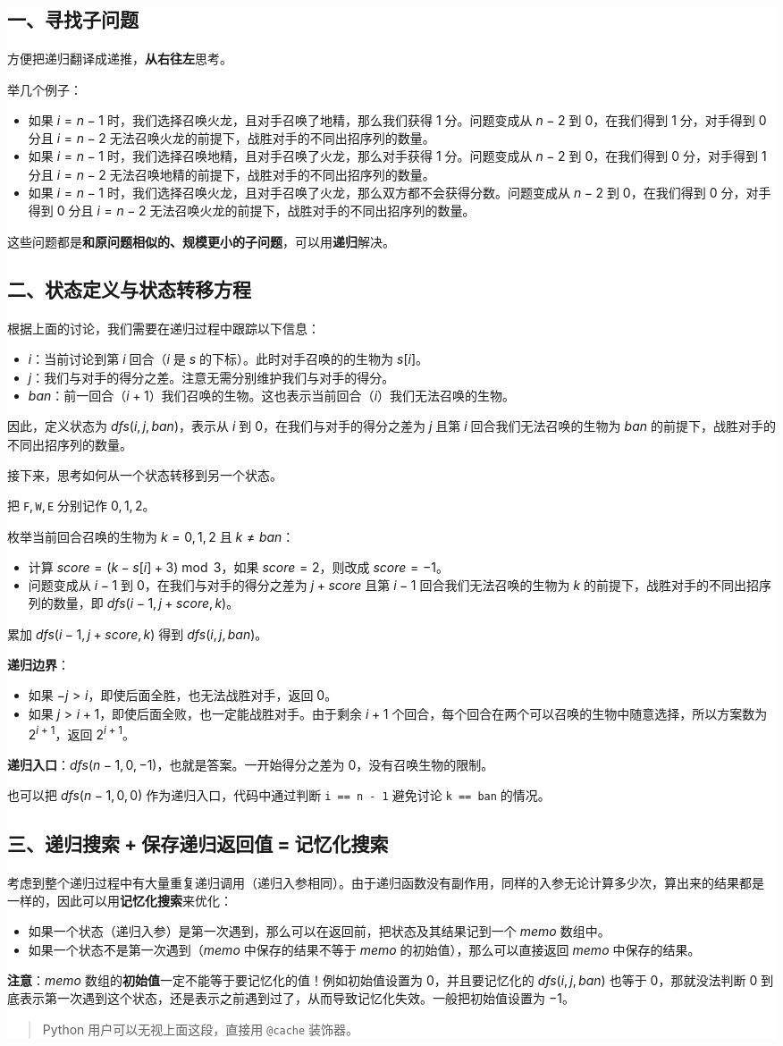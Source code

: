 ## 一、寻找子问题

方便把递归翻译成递推，**从右往左**思考。

举几个例子：

- 如果 $i=n-1$ 时，我们选择召唤火龙，且对手召唤了地精，那么我们获得 $1$ 分。问题变成从 $n-2$ 到 $0$，在我们得到 $1$ 分，对手得到 $0$ 分且 $i=n-2$ 无法召唤火龙的前提下，战胜对手的不同出招序列的数量。
- 如果 $i=n-1$ 时，我们选择召唤地精，且对手召唤了火龙，那么对手获得 $1$ 分。问题变成从 $n-2$ 到 $0$，在我们得到 $0$ 分，对手得到 $1$ 分且 $i=n-2$ 无法召唤地精的前提下，战胜对手的不同出招序列的数量。
- 如果 $i=n-1$ 时，我们选择召唤火龙，且对手召唤了火龙，那么双方都不会获得分数。问题变成从 $n-2$ 到 $0$，在我们得到 $0$ 分，对手得到 $0$ 分且 $i=n-2$ 无法召唤火龙的前提下，战胜对手的不同出招序列的数量。

这些问题都是**和原问题相似的、规模更小的子问题**，可以用**递归**解决。

## 二、状态定义与状态转移方程

根据上面的讨论，我们需要在递归过程中跟踪以下信息：

- $i$：当前讨论到第 $i$ 回合（$i$ 是 $s$ 的下标）。此时对手召唤的的生物为 $s[i]$。
- $j$：我们与对手的得分之差。注意无需分别维护我们与对手的得分。
- $\textit{ban}$：前一回合（$i+1$）我们召唤的生物。这也表示当前回合（$i$）我们无法召唤的生物。

因此，定义状态为 $\textit{dfs}(i,j,\textit{ban})$，表示从 $i$ 到 $0$，在我们与对手的得分之差为 $j$ 且第 $i$ 回合我们无法召唤的生物为 $\textit{ban}$ 的前提下，战胜对手的不同出招序列的数量。

接下来，思考如何从一个状态转移到另一个状态。

把 $\texttt{F},\texttt{W},\texttt{E}$ 分别记作 $0,1,2$。

枚举当前回合召唤的生物为 $k=0,1,2$ 且 $k\ne \textit{ban}$：

- 计算 $\textit{score} = (k-s[i]+3)\bmod 3$，如果 $\textit{score}=2$，则改成 $\textit{score}=-1$。
- 问题变成从 $i-1$ 到 $0$，在我们与对手的得分之差为 $j+\textit{score}$ 且第 $i-1$ 回合我们无法召唤的生物为 $k$ 的前提下，战胜对手的不同出招序列的数量，即 $\textit{dfs}(i-1,j+\textit{score},k)$。

累加 $\textit{dfs}(i-1,j+\textit{score},k)$ 得到 $\textit{dfs}(i,j,\textit{ban})$。

**递归边界**：

- 如果 $-j > i$，即使后面全胜，也无法战胜对手，返回 $0$。
- 如果 $j > i+1$，即使后面全败，也一定能战胜对手。由于剩余 $i+1$ 个回合，每个回合在两个可以召唤的生物中随意选择，所以方案数为 $2^{i+1}$，返回 $2^{i+1}$。

**递归入口**：$\textit{dfs}(n-1,0,-1)$，也就是答案。一开始得分之差为 $0$，没有召唤生物的限制。

也可以把 $\textit{dfs}(n-1,0,0)$ 作为递归入口，代码中通过判断 `i == n - 1` 避免讨论 `k == ban` 的情况。

## 三、递归搜索 + 保存递归返回值 = 记忆化搜索

考虑到整个递归过程中有大量重复递归调用（递归入参相同）。由于递归函数没有副作用，同样的入参无论计算多少次，算出来的结果都是一样的，因此可以用**记忆化搜索**来优化：

- 如果一个状态（递归入参）是第一次遇到，那么可以在返回前，把状态及其结果记到一个 $\textit{memo}$ 数组中。
- 如果一个状态不是第一次遇到（$\textit{memo}$ 中保存的结果不等于 $\textit{memo}$ 的初始值），那么可以直接返回 $\textit{memo}$ 中保存的结果。

**注意**：$\textit{memo}$ 数组的**初始值**一定不能等于要记忆化的值！例如初始值设置为 $0$，并且要记忆化的 $\textit{dfs}(i,j,\textit{ban})$ 也等于 $0$，那就没法判断 $0$ 到底表示第一次遇到这个状态，还是表示之前遇到过了，从而导致记忆化失效。一般把初始值设置为 $-1$。

> Python 用户可以无视上面这段，直接用 `@cache` 装饰器。
